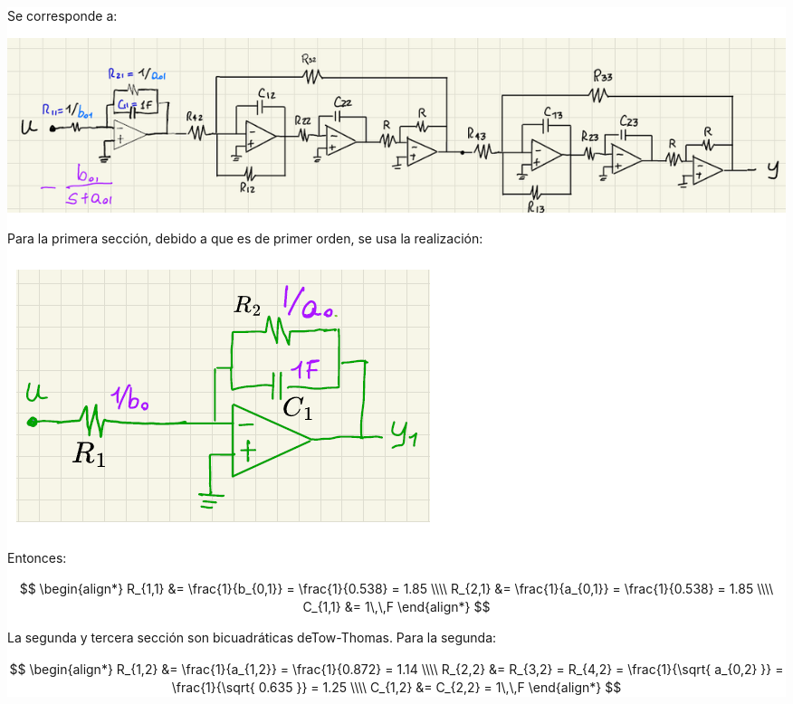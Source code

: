 Se corresponde a:

![](attachments/Pasted%20image%2020230514122035.png)


Para la primera sección, debido a que es de primer orden, se usa la realización:

![](attachments/Pasted%20image%2020230514120137.png)

Entonces:

$$
\begin{align*}
	R_{1,1} &= \frac{1}{b_{0,1}} = \frac{1}{0.538} = 1.85 \\\\
	R_{2,1} &= \frac{1}{a_{0,1}} = \frac{1}{0.538} = 1.85  \\\\
	C_{1,1} &= 1\,\,F
\end{align*}
$$

La segunda y tercera sección son bicuadráticas deTow-Thomas.
Para la segunda:

$$
\begin{align*}
	R_{1,2} &= \frac{1}{a_{1,2}} = \frac{1}{0.872} = 1.14 \\\\
	R_{2,2} &= R_{3,2} = R_{4,2} = \frac{1}{\sqrt{ a_{0,2} }} = \frac{1}{\sqrt{ 0.635 }} = 1.25 \\\\
	C_{1,2} &= C_{2,2} = 1\,\,F
\end{align*}
$$

